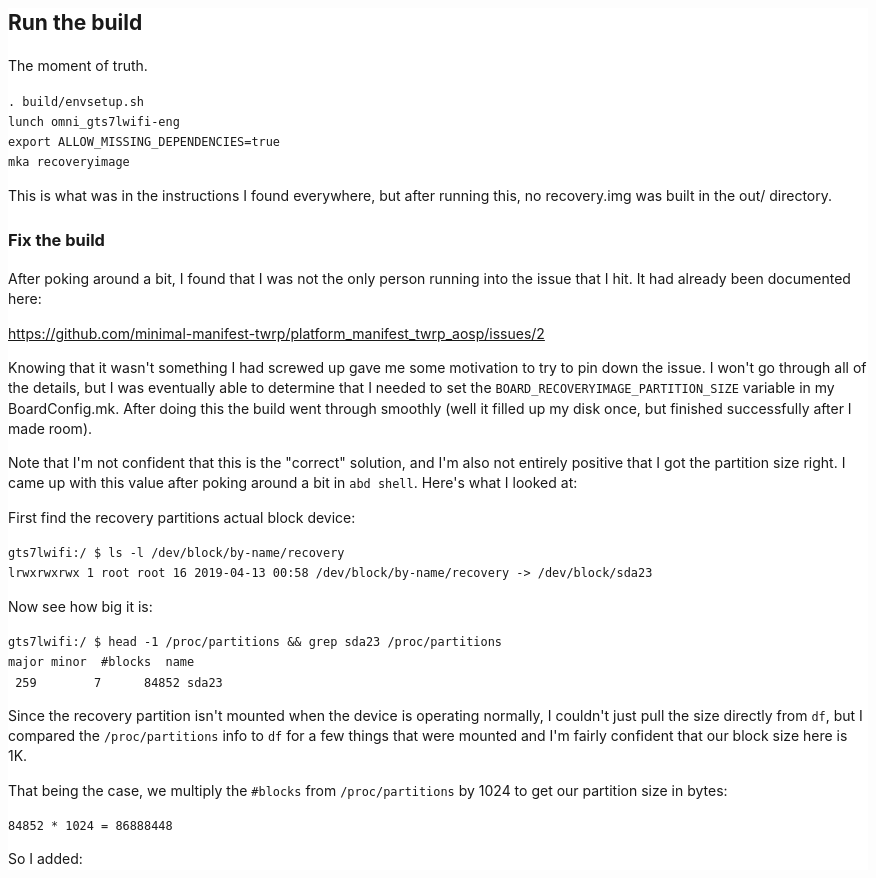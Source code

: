 ## Run the build

The moment of truth.

```
. build/envsetup.sh
lunch omni_gts7lwifi-eng
export ALLOW_MISSING_DEPENDENCIES=true
mka recoveryimage
```

This is what was in the instructions I found everywhere, but after running this, no recovery.img was built in the out/ directory.

### Fix the build

After poking around a bit, I found that I was not the only person running into the issue that I hit.  It had already been documented here:

https://github.com/minimal-manifest-twrp/platform_manifest_twrp_aosp/issues/2

Knowing that it wasn't something I had screwed up gave me some motivation to try to pin down the issue.  I won't go through all of the details, but I was eventually able to determine that I needed to set the `BOARD_RECOVERYIMAGE_PARTITION_SIZE` variable in my BoardConfig.mk.  After doing this the build went through smoothly (well it filled up my disk once, but finished successfully after I made room).

Note that I'm not confident that this is the "correct" solution, and I'm also not entirely positive that I got the partition size right.  I came up with this value after poking around a bit in `abd shell`.  Here's what I looked at:

First find the recovery partitions actual block device:

```
gts7lwifi:/ $ ls -l /dev/block/by-name/recovery 
lrwxrwxrwx 1 root root 16 2019-04-13 00:58 /dev/block/by-name/recovery -> /dev/block/sda23
```

Now see how big it is:

```
gts7lwifi:/ $ head -1 /proc/partitions && grep sda23 /proc/partitions 
major minor  #blocks  name
 259        7      84852 sda23
```

Since the recovery partition isn't mounted when the device is operating normally, I couldn't just pull the size directly from `df`, but I compared the `/proc/partitions` info to `df` for a few things that were mounted and I'm fairly confident that our block size here is 1K.

That being the case, we multiply the `#blocks` from `/proc/partitions` by 1024 to get our partition size in bytes:

```
84852 * 1024 = 86888448
```

So I added:
